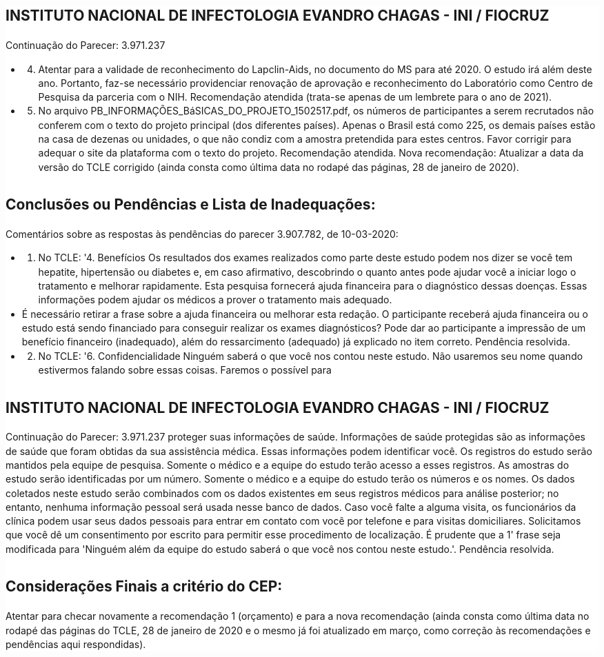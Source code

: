 ## INSTITUTO NACIONAL DE INFECTOLOGIA EVANDRO CHAGAS - INI / FIOCRUZ

Continuação do Parecer: 3.971.237
- 4. Atentar para a validade de reconhecimento do Lapclin-Aids, no documento do MS para até 2020. O estudo  irá  além  deste  ano.  Portanto,  faz-se  necessário  providenciar  renovação  de  aprovação  e reconhecimento  do  Laboratório  como  Centro  de  Pesquisa  da  parceria  com  o  NIH. Recomendação atendida (trata-se apenas de um lembrete para o ano de 2021).
- 5. No arquivo PB\_INFORMAÇÕES\_BáSICAS\_DO\_PROJETO\_1502517.pdf, os números de participantes a serem recrutados não conferem com o texto do projeto principal (dos diferentes países). Apenas o Brasil está como 225, os demais países estão na casa de dezenas ou unidades, o que não condiz com a amostra pretendida para estes centros. Favor corrigir para adequar o site da plataforma com o texto do projeto. Recomendação atendida.
Nova recomendação: Atualizar a data da versão do TCLE corrigido (ainda consta como última data no rodapé das páginas, 28 de janeiro de 2020).

## Conclusões ou Pendências e Lista de Inadequações:
Comentários sobre as respostas às pendências do parecer 3.907.782, de 10-03-2020:
- 1. No TCLE: '4. Benefícios Os resultados dos exames realizados como parte deste estudo podem nos dizer se você tem hepatite, hipertensão ou diabetes e, em caso afirmativo, descobrindo o quanto antes pode ajudar você a iniciar logo o tratamento e melhorar rapidamente. Esta pesquisa fornecerá ajuda financeira para o diagnóstico dessas doenças. Essas informações podem ajudar os médicos a prover o tratamento mais adequado.
- É necessário retirar a frase sobre a ajuda financeira ou melhorar esta redação. O participante receberá ajuda financeira ou o estudo está sendo financiado para conseguir realizar os exames diagnósticos? Pode dar ao participante a impressão de um benefício financeiro (inadequado), além do ressarcimento (adequado) já explicado no item correto.
Pendência resolvida.
- 2. No TCLE: '6. Confidencialidade Ninguém saberá o que você nos contou neste estudo. Não usaremos seu nome quando estivermos falando sobre essas coisas. Faremos o possível para

## INSTITUTO NACIONAL DE INFECTOLOGIA EVANDRO CHAGAS - INI / FIOCRUZ

Continuação do Parecer: 3.971.237
proteger suas informações de saúde. Informações de saúde protegidas são as informações de saúde que foram obtidas da sua assistência médica. Essas informações podem identificar você. Os registros do estudo serão mantidos pela equipe de pesquisa. Somente o médico e a equipe do estudo terão acesso a esses registros. As amostras do estudo serão identificadas por um número. Somente o médico e a equipe do estudo terão os números e os nomes. Os dados coletados neste estudo serão combinados com os dados existentes em seus registros médicos para análise posterior; no entanto, nenhuma informação pessoal será usada nesse banco de dados. Caso você falte a alguma visita, os funcionários da clínica podem usar seus dados pessoais para entrar em contato com você por telefone e para visitas domiciliares. Solicitamos que você dê um consentimento por escrito para permitir esse procedimento de localização. É prudente que a 1' frase seja modificada para 'Ninguém além da equipe do estudo saberá o que você nos contou neste estudo.'.
Pendência resolvida.

## Considerações Finais a critério do CEP:
Atentar para checar novamente a recomendação 1 (orçamento) e para a nova recomendação (ainda consta como última data no rodapé das páginas do TCLE, 28 de janeiro de 2020 e o mesmo já foi atualizado em março, como correção às recomendações e pendências aqui respondidas).
